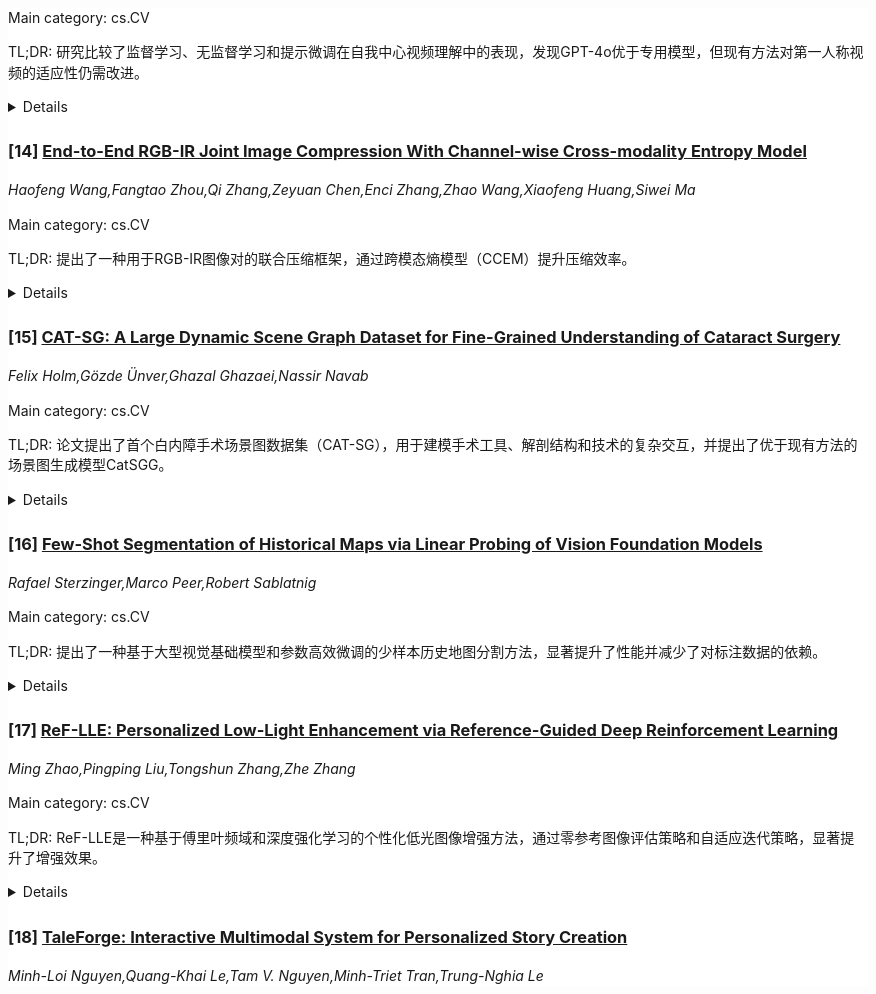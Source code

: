 Main category: cs.CV

TL;DR: 研究比较了监督学习、无监督学习和提示微调在自我中心视频理解中的表现，发现GPT-4o优于专用模型，但现有方法对第一人称视频的适应性仍需改进。


<details><summary>Details</summary></details>


### [14] [End-to-End RGB-IR Joint Image Compression With Channel-wise Cross-modality Entropy Model](https://arxiv.org/abs/2506.21851)
*Haofeng Wang,Fangtao Zhou,Qi Zhang,Zeyuan Chen,Enci Zhang,Zhao Wang,Xiaofeng Huang,Siwei Ma*

Main category: cs.CV

TL;DR: 提出了一种用于RGB-IR图像对的联合压缩框架，通过跨模态熵模型（CCEM）提升压缩效率。


<details><summary>Details</summary></details>


### [15] [CAT-SG: A Large Dynamic Scene Graph Dataset for Fine-Grained Understanding of Cataract Surgery](https://arxiv.org/abs/2506.21813)
*Felix Holm,Gözde Ünver,Ghazal Ghazaei,Nassir Navab*

Main category: cs.CV

TL;DR: 论文提出了首个白内障手术场景图数据集（CAT-SG），用于建模手术工具、解剖结构和技术的复杂交互，并提出了优于现有方法的场景图生成模型CatSGG。


<details><summary>Details</summary></details>


### [16] [Few-Shot Segmentation of Historical Maps via Linear Probing of Vision Foundation Models](https://arxiv.org/abs/2506.21826)
*Rafael Sterzinger,Marco Peer,Robert Sablatnig*

Main category: cs.CV

TL;DR: 提出了一种基于大型视觉基础模型和参数高效微调的少样本历史地图分割方法，显著提升了性能并减少了对标注数据的依赖。


<details><summary>Details</summary></details>


### [17] [ReF-LLE: Personalized Low-Light Enhancement via Reference-Guided Deep Reinforcement Learning](https://arxiv.org/abs/2506.22216)
*Ming Zhao,Pingping Liu,Tongshun Zhang,Zhe Zhang*

Main category: cs.CV

TL;DR: ReF-LLE是一种基于傅里叶频域和深度强化学习的个性化低光图像增强方法，通过零参考图像评估策略和自适应迭代策略，显著提升了增强效果。


<details><summary>Details</summary></details>


### [18] [TaleForge: Interactive Multimodal System for Personalized Story Creation](https://arxiv.org/abs/2506.21832)
*Minh-Loi Nguyen,Quang-Khai Le,Tam V. Nguyen,Minh-Triet Tran,Trung-Nghia Le*
